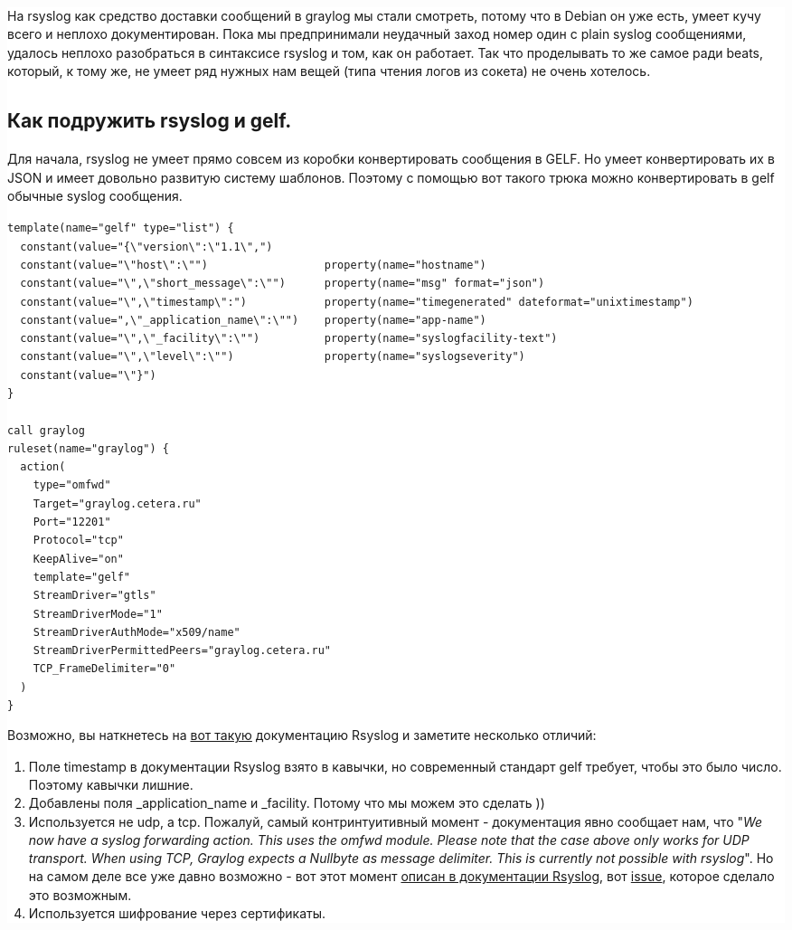 На rsyslog как средство доставки сообщений в graylog мы стали смотреть, потому что в Debian он уже есть, умеет кучу всего и неплохо документирован. Пока мы предпринимали неудачный заход номер один c plain syslog сообщениями, удалось неплохо разобраться в синтаксисе rsyslog и том, как он работает. Так что проделывать то же самое ради beats, который, к тому же, не умеет ряд нужных нам вещей (типа чтения логов из сокета) не очень хотелось.

## Как подружить rsyslog и gelf.

Для начала, rsyslog не умеет прямо совсем из коробки конвертировать сообщения в GELF. Но умеет конвертировать их в JSON и имеет довольно развитую систему шаблонов. Поэтому с помощью вот такого трюка можно конвертировать в gelf обычные syslog сообщения.

```
template(name="gelf" type="list") {
  constant(value="{\"version\":\"1.1\",")
  constant(value="\"host\":\"")                  property(name="hostname")
  constant(value="\",\"short_message\":\"")      property(name="msg" format="json")
  constant(value="\",\"timestamp\":")            property(name="timegenerated" dateformat="unixtimestamp")
  constant(value=",\"_application_name\":\"")    property(name="app-name")
  constant(value="\",\"_facility\":\"")          property(name="syslogfacility-text")
  constant(value="\",\"level\":\"")              property(name="syslogseverity")
  constant(value="\"}")
}

call graylog
ruleset(name="graylog") {
  action(
    type="omfwd"
    Target="graylog.cetera.ru"
    Port="12201"
    Protocol="tcp"
    KeepAlive="on"
    template="gelf"
    StreamDriver="gtls"
    StreamDriverMode="1"
    StreamDriverAuthMode="x509/name"
    StreamDriverPermittedPeers="graylog.cetera.ru"
    TCP_FrameDelimiter="0"
  )
}
```

Возможно, вы наткнетесь на [вот такую](https://www.rsyslog.com/doc/master/tutorials/gelf_forwarding.html) документацию Rsyslog и заметите несколько отличий:

1. Поле timestamp в документации Rsyslog взято в кавычки, но современный стандарт gelf требует, чтобы это было число. Поэтому кавычки лишние.
2. Добавлены поля _application_name и _facility. Потому что мы можем это сделать ))
3. Используется не udp, а tcp. Пожалуй, самый контринтуитивный момент - документация явно сообщает нам, что "_We now have a syslog forwarding action. This uses the omfwd module. Please note that the case above only works for UDP transport. When using TCP, Graylog expects a Nullbyte as message delimiter. This is currently not possible with rsyslog_". Но на самом деле все уже давно возможно - вот этот момент [описан в документации Rsyslog](https://www.rsyslog.com/doc/master/configuration/modules/omfwd.html#tcp-framedelimiter), вот [issue](https://github.com/rsyslog/rsyslog/issues/1602), которое сделало это возможным.
4. Используется шифрование через сертификаты.
